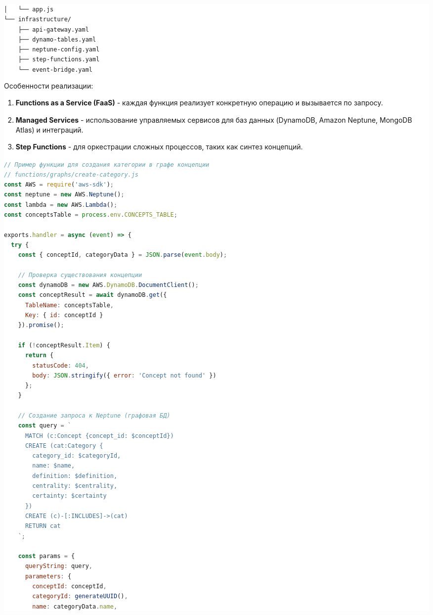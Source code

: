 ```
│   └── app.js
└── infrastructure/
    ├── api-gateway.yaml
    ├── dynamo-tables.yaml
    ├── neptune-config.yaml
    ├── step-functions.yaml
    └── event-bridge.yaml
```

Особенности реализации:

1. **Functions as a Service (FaaS)** - каждая функция реализует конкретную операцию и вызывается по запросу.

2. **Managed Services** - использование управляемых сервисов для баз данных (DynamoDB, Amazon Neptune, MongoDB Atlas) и интеграций.

3. **Step Functions** - для оркестрации сложных процессов, таких как синтез концепций.

```javascript
// Пример функции для создания категории в графе концепции
// functions/graphs/create-category.js
const AWS = require('aws-sdk');
const neptune = new AWS.Neptune();
const lambda = new AWS.Lambda();
const conceptsTable = process.env.CONCEPTS_TABLE;

exports.handler = async (event) => {
  try {
    const { conceptId, categoryData } = JSON.parse(event.body);
    
    // Проверка существования концепции
    const dynamoDB = new AWS.DynamoDB.DocumentClient();
    const conceptResult = await dynamoDB.get({
      TableName: conceptsTable,
      Key: { id: conceptId }
    }).promise();
    
    if (!conceptResult.Item) {
      return {
        statusCode: 404,
        body: JSON.stringify({ error: 'Concept not found' })
      };
    }
    
    // Создание запроса к Neptune (графовая БД)
    const query = `
      MATCH (c:Concept {concept_id: $conceptId})
      CREATE (cat:Category {
        category_id: $categoryId,
        name: $name,
        definition: $definition,
        centrality: $centrality,
        certainty: $certainty
      })
      CREATE (c)-[:INCLUDES]->(cat)
      RETURN cat
    `;
    
    const params = {
      queryString: query,
      parameters: {
        conceptId: conceptId,
        categoryId: generateUUID(),
        name: categoryData.name,
```